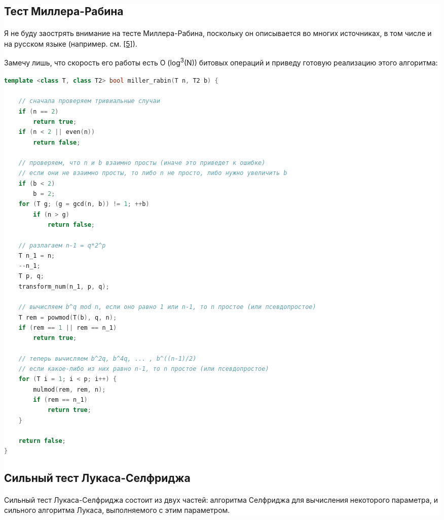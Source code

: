 ## Тест Миллера-Рабина

Я не буду заострять внимание на тесте Миллера-Рабина, поскольку он описывается во многих источниках, в том числе и на русском языке (например. см. [[5]](#5)).

Замечу лишь, что скорость его работы есть O (log<sup>3</sup>(N)) битовых операций и приведу готовую реализацию этого алгоритма:


``` cpp
template <class T, class T2> bool miller_rabin(T n, T2 b) {

    // сначала проверяем тривиальные случаи
    if (n == 2)
        return true;
    if (n < 2 || even(n))
        return false;

    // проверяем, что n и b взаимно просты (иначе это приведет к ошибке)
    // если они не взаимно просты, то либо n не просто, либо нужно увеличить b
    if (b < 2)
        b = 2;
    for (T g; (g = gcd(n, b)) != 1; ++b)
        if (n > g)
            return false;

    // разлагаем n-1 = q*2^p
    T n_1 = n;
    --n_1;
    T p, q;
    transform_num(n_1, p, q);

    // вычисляем b^q mod n, если оно равно 1 или n-1, то n простое (или псевдопростое)
    T rem = powmod(T(b), q, n);
    if (rem == 1 || rem == n_1)
        return true;

    // теперь вычисляем b^2q, b^4q, ... , b^((n-1)/2)
    // если какое-либо из них равно n-1, то n простое (или псевдопростое)
    for (T i = 1; i < p; i++) {
        mulmod(rem, rem, n);
        if (rem == n_1)
            return true;
    }

    return false;
}
```

## Сильный тест Лукаса-Селфриджа

Сильный тест Лукаса-Селфриджа состоит из двух частей: алгоритма Селфриджа для вычисления некоторого параметра, и сильного алгоритма Лукаса, выполняемого с этим параметром.

